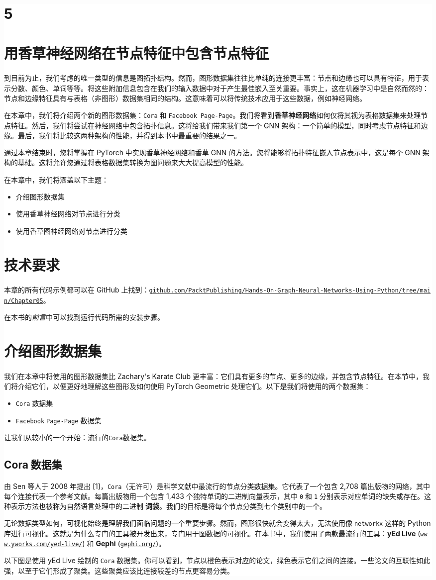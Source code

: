 # 5

# 用香草神经网络在节点特征中包含节点特征

到目前为止，我们考虑的唯一类型的信息是图拓扑结构。然而，图形数据集往往比单纯的连接更丰富：节点和边缘也可以具有特征，用于表示分数、颜色、单词等等。将这些附加信息包含在我们的输入数据中对于产生最佳嵌入至关重要。事实上，这在机器学习中是自然而然的：节点和边缘特征具有与表格（非图形）数据集相同的结构。这意味着可以将传统技术应用于这些数据，例如神经网络。

在本章中，我们将介绍两个新的图形数据集：`Cora` 和 `Facebook Page-Page`。我们将看到**香草神经网络**如何仅将其视为表格数据集来处理节点特征。然后，我们将尝试在神经网络中包含拓扑信息。这将给我们带来我们第一个 GNN 架构：一个简单的模型，同时考虑节点特征和边缘。最后，我们将比较这两种架构的性能，并得到本书中最重要的结果之一。

通过本章结束时，您将掌握在 PyTorch 中实现香草神经网络和香草 GNN 的方法。您将能够将拓扑特征嵌入节点表示中，这是每个 GNN 架构的基础。这将允许您通过将表格数据集转换为图问题来大大提高模型的性能。

在本章中，我们将涵盖以下主题：

+   介绍图形数据集

+   使用香草神经网络对节点进行分类

+   使用香草图神经网络对节点进行分类

# 技术要求

本章的所有代码示例都可以在 GitHub 上找到：[`github.com/PacktPublishing/Hands-On-Graph-Neural-Networks-Using-Python/tree/main/Chapter05`](https://github.com/PacktPublishing/Hands-On-Graph-Neural-Networks-Using-Python/tree/main/Chapter05)。

在本书的*前言*中可以找到运行代码所需的安装步骤。

# 介绍图形数据集

我们在本章中将使用的图形数据集比 Zachary's Karate Club 更丰富：它们具有更多的节点、更多的边缘，并包含节点特征。在本节中，我们将介绍它们，以便更好地理解这些图形及如何使用 PyTorch Geometric 处理它们。以下是我们将使用的两个数据集：

+   `Cora` 数据集

+   `Facebook` `Page-Page` 数据集

让我们从较小的一个开始：流行的`Cora`数据集。

## Cora 数据集

由 Sen 等人于 2008 年提出 [1]，`Cora`（无许可）是科学文献中最流行的节点分类数据集。它代表了一个包含 2,708 篇出版物的网络，其中每个连接代表一个参考文献。每篇出版物用一个包含 1,433 个独特单词的二进制向量表示，其中 `0` 和 `1` 分别表示对应单词的缺失或存在。这种表示方法也被称为自然语言处理中的二进制 **词袋**。我们的目标是将每个节点分类到七个类别中的一个。

无论数据类型如何，可视化始终是理解我们面临问题的一个重要步骤。然而，图形很快就会变得太大，无法使用像 `networkx` 这样的 Python 库进行可视化。这就是为什么专门的工具被开发出来，专门用于图数据的可视化。在本书中，我们使用了两款最流行的工具：**yEd Live** ([`www.yworks.com/yed-live/`](https://www.yworks.com/yed-live/)) 和 **Gephi** ([`gephi.org/`](https://gephi.org/))。

以下图是使用 yEd Live 绘制的 `Cora` 数据集。你可以看到，节点以橙色表示对应的论文，绿色表示它们之间的连接。一些论文的互联性如此强，以至于它们形成了聚类。这些聚类应该比连接较差的节点更容易分类。

